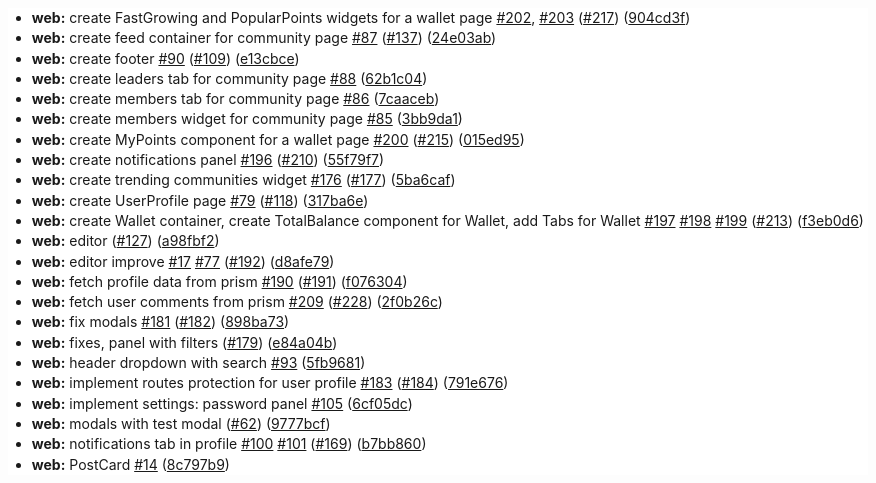 - **web:** create FastGrowing and PopularPoints widgets for a wallet page [#202](https://github.com/GolosChain/Commun/issues/202), [#203](https://github.com/GolosChain/Commun/issues/203) ([#217](https://github.com/GolosChain/Commun/issues/217)) ([904cd3f](https://github.com/GolosChain/Commun/commit/904cd3f))
- **web:** create feed container for community page [#87](https://github.com/GolosChain/Commun/issues/87) ([#137](https://github.com/GolosChain/Commun/issues/137)) ([24e03ab](https://github.com/GolosChain/Commun/commit/24e03ab))
- **web:** create footer [#90](https://github.com/GolosChain/Commun/issues/90) ([#109](https://github.com/GolosChain/Commun/issues/109)) ([e13cbce](https://github.com/GolosChain/Commun/commit/e13cbce))
- **web:** create leaders tab for community page [#88](https://github.com/GolosChain/Commun/issues/88) ([62b1c04](https://github.com/GolosChain/Commun/commit/62b1c04))
- **web:** create members tab for community page [#86](https://github.com/GolosChain/Commun/issues/86) ([7caaceb](https://github.com/GolosChain/Commun/commit/7caaceb))
- **web:** create members widget for community page [#85](https://github.com/GolosChain/Commun/issues/85) ([3bb9da1](https://github.com/GolosChain/Commun/commit/3bb9da1))
- **web:** create MyPoints component for a wallet page [#200](https://github.com/GolosChain/Commun/issues/200) ([#215](https://github.com/GolosChain/Commun/issues/215)) ([015ed95](https://github.com/GolosChain/Commun/commit/015ed95))
- **web:** create notifications panel [#196](https://github.com/GolosChain/Commun/issues/196) ([#210](https://github.com/GolosChain/Commun/issues/210)) ([55f79f7](https://github.com/GolosChain/Commun/commit/55f79f7))
- **web:** create trending communities widget [#176](https://github.com/GolosChain/Commun/issues/176) ([#177](https://github.com/GolosChain/Commun/issues/177)) ([5ba6caf](https://github.com/GolosChain/Commun/commit/5ba6caf))
- **web:** create UserProfile page [#79](https://github.com/GolosChain/Commun/issues/79) ([#118](https://github.com/GolosChain/Commun/issues/118)) ([317ba6e](https://github.com/GolosChain/Commun/commit/317ba6e))
- **web:** create Wallet container, create TotalBalance component for Wallet, add Tabs for Wallet [#197](https://github.com/GolosChain/Commun/issues/197) [#198](https://github.com/GolosChain/Commun/issues/198) [#199](https://github.com/GolosChain/Commun/issues/199) ([#213](https://github.com/GolosChain/Commun/issues/213)) ([f3eb0d6](https://github.com/GolosChain/Commun/commit/f3eb0d6))
- **web:** editor ([#127](https://github.com/GolosChain/Commun/issues/127)) ([a98fbf2](https://github.com/GolosChain/Commun/commit/a98fbf2))
- **web:** editor improve [#17](https://github.com/GolosChain/Commun/issues/17) [#77](https://github.com/GolosChain/Commun/issues/77) ([#192](https://github.com/GolosChain/Commun/issues/192)) ([d8afe79](https://github.com/GolosChain/Commun/commit/d8afe79))
- **web:** fetch profile data from prism [#190](https://github.com/GolosChain/Commun/issues/190) ([#191](https://github.com/GolosChain/Commun/issues/191)) ([f076304](https://github.com/GolosChain/Commun/commit/f076304))
- **web:** fetch user comments from prism [#209](https://github.com/GolosChain/Commun/issues/209) ([#228](https://github.com/GolosChain/Commun/issues/228)) ([2f0b26c](https://github.com/GolosChain/Commun/commit/2f0b26c))
- **web:** fix modals [#181](https://github.com/GolosChain/Commun/issues/181) ([#182](https://github.com/GolosChain/Commun/issues/182)) ([898ba73](https://github.com/GolosChain/Commun/commit/898ba73))
- **web:** fixes, panel with filters ([#179](https://github.com/GolosChain/Commun/issues/179)) ([e84a04b](https://github.com/GolosChain/Commun/commit/e84a04b))
- **web:** header dropdown with search [#93](https://github.com/GolosChain/Commun/issues/93) ([5fb9681](https://github.com/GolosChain/Commun/commit/5fb9681))
- **web:** implement routes protection for user profile [#183](https://github.com/GolosChain/Commun/issues/183) ([#184](https://github.com/GolosChain/Commun/issues/184)) ([791e676](https://github.com/GolosChain/Commun/commit/791e676))
- **web:** implement settings: password panel [#105](https://github.com/GolosChain/Commun/issues/105) ([6cf05dc](https://github.com/GolosChain/Commun/commit/6cf05dc))
- **web:** modals with test modal ([#62](https://github.com/GolosChain/Commun/issues/62)) ([9777bcf](https://github.com/GolosChain/Commun/commit/9777bcf))
- **web:** notifications tab in profile [#100](https://github.com/GolosChain/Commun/issues/100) [#101](https://github.com/GolosChain/Commun/issues/101) ([#169](https://github.com/GolosChain/Commun/issues/169)) ([b7bb860](https://github.com/GolosChain/Commun/commit/b7bb860))
- **web:** PostCard [#14](https://github.com/GolosChain/Commun/issues/14) ([8c797b9](https://github.com/GolosChain/Commun/commit/8c797b9))